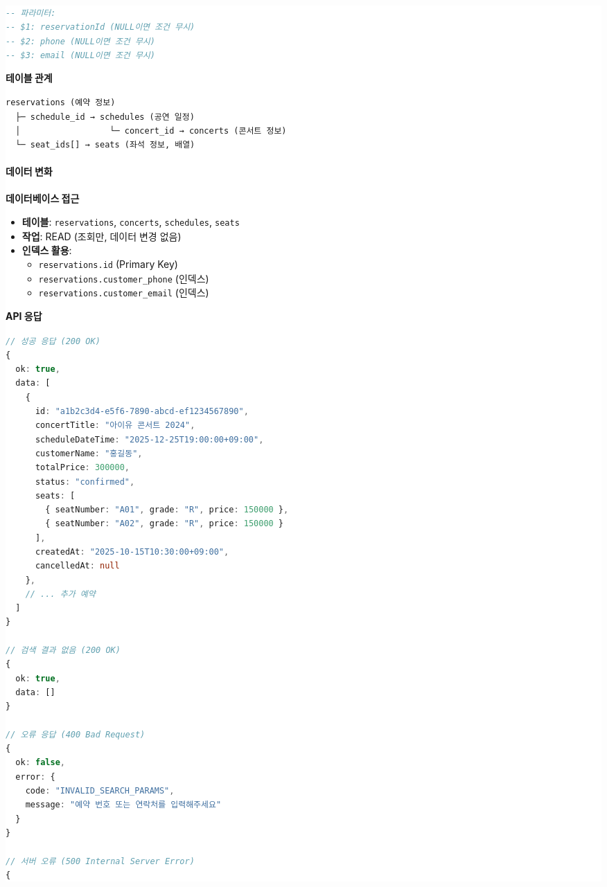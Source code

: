 ```sql
-- 파라미터:
-- $1: reservationId (NULL이면 조건 무시)
-- $2: phone (NULL이면 조건 무시)
-- $3: email (NULL이면 조건 무시)
```

**테이블 관계**
```
reservations (예약 정보)
  ├─ schedule_id → schedules (공연 일정)
  │                  └─ concert_id → concerts (콘서트 정보)
  └─ seat_ids[] → seats (좌석 정보, 배열)
```

#### 데이터 변화

**데이터베이스 접근**
- **테이블**: `reservations`, `concerts`, `schedules`, `seats`
- **작업**: READ (조회만, 데이터 변경 없음)
- **인덱스 활용**:
  - `reservations.id` (Primary Key)
  - `reservations.customer_phone` (인덱스)
  - `reservations.customer_email` (인덱스)

**API 응답**
```typescript
// 성공 응답 (200 OK)
{
  ok: true,
  data: [
    {
      id: "a1b2c3d4-e5f6-7890-abcd-ef1234567890",
      concertTitle: "아이유 콘서트 2024",
      scheduleDateTime: "2025-12-25T19:00:00+09:00",
      customerName: "홍길동",
      totalPrice: 300000,
      status: "confirmed",
      seats: [
        { seatNumber: "A01", grade: "R", price: 150000 },
        { seatNumber: "A02", grade: "R", price: 150000 }
      ],
      createdAt: "2025-10-15T10:30:00+09:00",
      cancelledAt: null
    },
    // ... 추가 예약
  ]
}

// 검색 결과 없음 (200 OK)
{
  ok: true,
  data: []
}

// 오류 응답 (400 Bad Request)
{
  ok: false,
  error: {
    code: "INVALID_SEARCH_PARAMS",
    message: "예약 번호 또는 연락처를 입력해주세요"
  }
}

// 서버 오류 (500 Internal Server Error)
{
```
